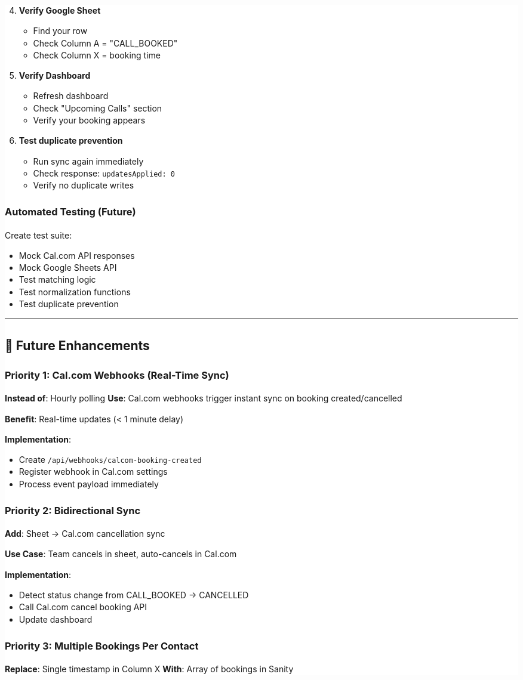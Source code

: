 4. **Verify Google Sheet**
   - Find your row
   - Check Column A = "CALL_BOOKED"
   - Check Column X = booking time

5. **Verify Dashboard**
   - Refresh dashboard
   - Check "Upcoming Calls" section
   - Verify your booking appears

6. **Test duplicate prevention**
   - Run sync again immediately
   - Check response: `updatesApplied: 0`
   - Verify no duplicate writes

### Automated Testing (Future)

Create test suite:
- Mock Cal.com API responses
- Mock Google Sheets API
- Test matching logic
- Test normalization functions
- Test duplicate prevention

---

## 📝 Future Enhancements

### Priority 1: Cal.com Webhooks (Real-Time Sync)

**Instead of**: Hourly polling
**Use**: Cal.com webhooks trigger instant sync on booking created/cancelled

**Benefit**: Real-time updates (< 1 minute delay)

**Implementation**:
- Create `/api/webhooks/calcom-booking-created`
- Register webhook in Cal.com settings
- Process event payload immediately

### Priority 2: Bidirectional Sync

**Add**: Sheet → Cal.com cancellation sync

**Use Case**: Team cancels in sheet, auto-cancels in Cal.com

**Implementation**:
- Detect status change from CALL_BOOKED → CANCELLED
- Call Cal.com cancel booking API
- Update dashboard

### Priority 3: Multiple Bookings Per Contact

**Replace**: Single timestamp in Column X
**With**: Array of bookings in Sanity
